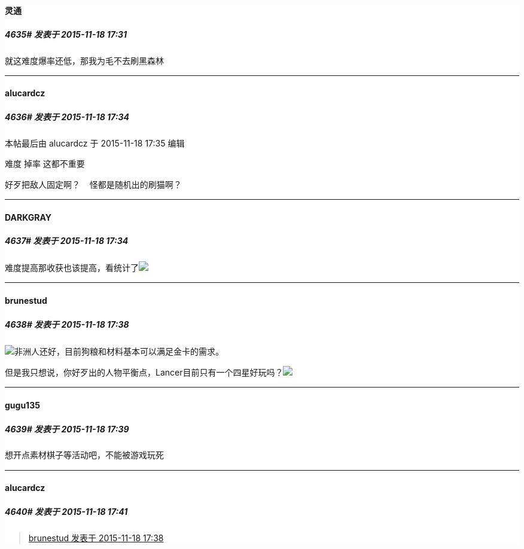 ####  灵通  
##### 4635#       发表于 2015-11-18 17:31


就这难度爆率还低，那我为毛不去刷黑森林


*****

####  alucardcz  
##### 4636#       发表于 2015-11-18 17:34


 本帖最后由 alucardcz 于 2015-11-18 17:35 编辑 

难度 掉率 这都不重要

好歹把敌人固定啊？    怪都是随机出的刷猫啊？


*****

####  DARKGRAY  
##### 4637#       发表于 2015-11-18 17:34


难度提高那收获也该提高，看统计了<img src="https://static.saraba1st.com/image/smiley/face/03.gif" referrerpolicy="no-referrer">


*****

####  brunestud  
##### 4638#       发表于 2015-11-18 17:38


<img src="https://static.saraba1st.com/image/smiley/face/119.gif" referrerpolicy="no-referrer">非洲人还好，目前狗粮和材料基本可以满足金卡的需求。


但是我只想说，你好歹出的人物平衡点，Lancer目前只有一个四星好玩吗？<img src="https://static.saraba1st.com/image/smiley/face/149.gif" referrerpolicy="no-referrer">


*****

####  gugu135  
##### 4639#       发表于 2015-11-18 17:39


想开点素材棋子等活动吧，不能被游戏玩死


*****

####  alucardcz  
##### 4640#       发表于 2015-11-18 17:41


<blockquote><a href="httphttps://bbs.saraba1st.com/2b/forum.php?mod=redirect&amp;goto=findpost&amp;pid=30779280&amp;ptid=1085254" target="_blank">brunestud 发表于 2015-11-18 17:38</a>
